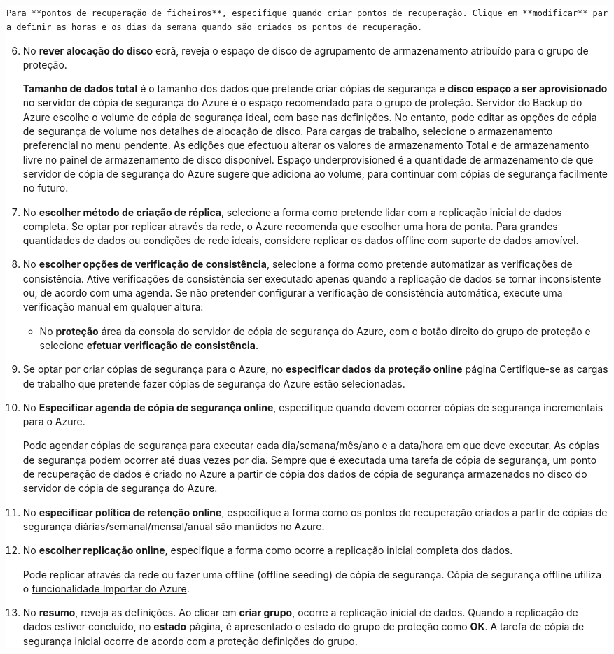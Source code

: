     Para **pontos de recuperação de ficheiros**, especifique quando criar pontos de recuperação. Clique em **modificar** para definir as horas e os dias da semana quando são criados os pontos de recuperação.

6. No **rever alocação do disco** ecrã, reveja o espaço de disco de agrupamento de armazenamento atribuído para o grupo de proteção.

    **Tamanho de dados total** é o tamanho dos dados que pretende criar cópias de segurança e **disco espaço a ser aprovisionado** no servidor de cópia de segurança do Azure é o espaço recomendado para o grupo de proteção. Servidor do Backup do Azure escolhe o volume de cópia de segurança ideal, com base nas definições. No entanto, pode editar as opções de cópia de segurança de volume nos detalhes de alocação de disco. Para cargas de trabalho, selecione o armazenamento preferencial no menu pendente. As edições que efectuou alterar os valores de armazenamento Total e de armazenamento livre no painel de armazenamento de disco disponível. Espaço underprovisioned é a quantidade de armazenamento de que servidor de cópia de segurança do Azure sugere que adiciona ao volume, para continuar com cópias de segurança facilmente no futuro.

7. No **escolher método de criação de réplica**, selecione a forma como pretende lidar com a replicação inicial de dados completa. Se optar por replicar através da rede, o Azure recomenda que escolher uma hora de ponta. Para grandes quantidades de dados ou condições de rede ideais, considere replicar os dados offline com suporte de dados amovível.

8. No **escolher opções de verificação de consistência**, selecione a forma como pretende automatizar as verificações de consistência. Ative verificações de consistência ser executado apenas quando a replicação de dados se tornar inconsistente ou, de acordo com uma agenda. Se não pretender configurar a verificação de consistência automática, execute uma verificação manual em qualquer altura:
    * No **proteção** área da consola do servidor de cópia de segurança do Azure, com o botão direito do grupo de proteção e selecione **efetuar verificação de consistência**.

9. Se optar por criar cópias de segurança para o Azure, no **especificar dados da proteção online** página Certifique-se as cargas de trabalho que pretende fazer cópias de segurança do Azure estão selecionadas.

10. No **Especificar agenda de cópia de segurança online**, especifique quando devem ocorrer cópias de segurança incrementais para o Azure. 

    Pode agendar cópias de segurança para executar cada dia/semana/mês/ano e a data/hora em que deve executar. As cópias de segurança podem ocorrer até duas vezes por dia. Sempre que é executada uma tarefa de cópia de segurança, um ponto de recuperação de dados é criado no Azure a partir de cópia dos dados de cópia de segurança armazenados no disco do servidor de cópia de segurança do Azure.

11. No **especificar política de retenção online**, especifique a forma como os pontos de recuperação criados a partir de cópias de segurança diárias/semanal/mensal/anual são mantidos no Azure.

12. No **escolher replicação online**, especifique a forma como ocorre a replicação inicial completa dos dados. 

    Pode replicar através da rede ou fazer uma offline (offline seeding) de cópia de segurança. Cópia de segurança offline utiliza o [funcionalidade Importar do Azure](./backup-azure-backup-import-export.md).

13. No **resumo**, reveja as definições. Ao clicar em **criar grupo**, ocorre a replicação inicial de dados. Quando a replicação de dados estiver concluído, no **estado** página, é apresentado o estado do grupo de proteção como **OK**. A tarefa de cópia de segurança inicial ocorre de acordo com a proteção definições do grupo.
